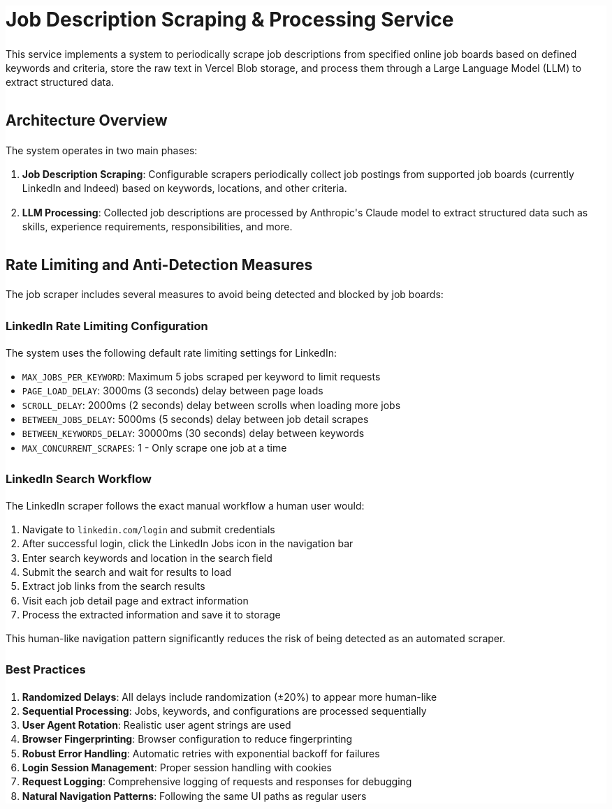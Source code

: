 # Job Description Scraping & Processing Service

This service implements a system to periodically scrape job descriptions from specified online job boards based on defined keywords and criteria, store the raw text in Vercel Blob storage, and process them through a Large Language Model (LLM) to extract structured data.

## Architecture Overview

The system operates in two main phases:

1. **Job Description Scraping**: Configurable scrapers periodically collect job postings from supported job boards (currently LinkedIn and Indeed) based on keywords, locations, and other criteria.

2. **LLM Processing**: Collected job descriptions are processed by Anthropic's Claude model to extract structured data such as skills, experience requirements, responsibilities, and more.

## Rate Limiting and Anti-Detection Measures

The job scraper includes several measures to avoid being detected and blocked by job boards:

### LinkedIn Rate Limiting Configuration

The system uses the following default rate limiting settings for LinkedIn:
- `MAX_JOBS_PER_KEYWORD`: Maximum 5 jobs scraped per keyword to limit requests
- `PAGE_LOAD_DELAY`: 3000ms (3 seconds) delay between page loads
- `SCROLL_DELAY`: 2000ms (2 seconds) delay between scrolls when loading more jobs
- `BETWEEN_JOBS_DELAY`: 5000ms (5 seconds) delay between job detail scrapes
- `BETWEEN_KEYWORDS_DELAY`: 30000ms (30 seconds) delay between keywords
- `MAX_CONCURRENT_SCRAPES`: 1 - Only scrape one job at a time

### LinkedIn Search Workflow

The LinkedIn scraper follows the exact manual workflow a human user would:

1. Navigate to `linkedin.com/login` and submit credentials
2. After successful login, click the LinkedIn Jobs icon in the navigation bar
3. Enter search keywords and location in the search field
4. Submit the search and wait for results to load
5. Extract job links from the search results
6. Visit each job detail page and extract information
7. Process the extracted information and save it to storage

This human-like navigation pattern significantly reduces the risk of being detected as an automated scraper.

### Best Practices

1. **Randomized Delays**: All delays include randomization (±20%) to appear more human-like
2. **Sequential Processing**: Jobs, keywords, and configurations are processed sequentially
3. **User Agent Rotation**: Realistic user agent strings are used
4. **Browser Fingerprinting**: Browser configuration to reduce fingerprinting
5. **Robust Error Handling**: Automatic retries with exponential backoff for failures
6. **Login Session Management**: Proper session handling with cookies
7. **Request Logging**: Comprehensive logging of requests and responses for debugging
8. **Natural Navigation Patterns**: Following the same UI paths as regular users

